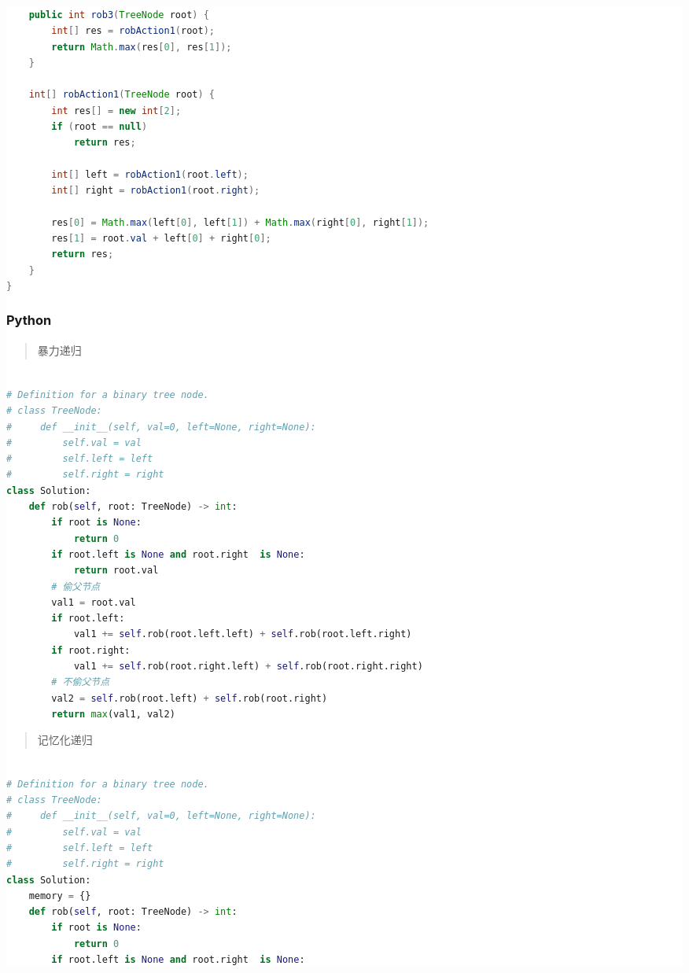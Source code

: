 ```Java
    public int rob3(TreeNode root) {
        int[] res = robAction1(root);
        return Math.max(res[0], res[1]);
    }

    int[] robAction1(TreeNode root) {
        int res[] = new int[2];
        if (root == null)
            return res;

        int[] left = robAction1(root.left);
        int[] right = robAction1(root.right);

        res[0] = Math.max(left[0], left[1]) + Math.max(right[0], right[1]);
        res[1] = root.val + left[0] + right[0];
        return res;
    }
}
```

### Python 

> 暴力递归

```python

# Definition for a binary tree node.
# class TreeNode:
#     def __init__(self, val=0, left=None, right=None):
#         self.val = val
#         self.left = left
#         self.right = right
class Solution:
    def rob(self, root: TreeNode) -> int:
        if root is None:
            return 0
        if root.left is None and root.right  is None:
            return root.val
        # 偷父节点
        val1 = root.val
        if root.left:
            val1 += self.rob(root.left.left) + self.rob(root.left.right)
        if root.right:
            val1 += self.rob(root.right.left) + self.rob(root.right.right)
        # 不偷父节点
        val2 = self.rob(root.left) + self.rob(root.right)
        return max(val1, val2)
```

> 记忆化递归

```python

# Definition for a binary tree node.
# class TreeNode:
#     def __init__(self, val=0, left=None, right=None):
#         self.val = val
#         self.left = left
#         self.right = right
class Solution:
    memory = {}
    def rob(self, root: TreeNode) -> int:
        if root is None:
            return 0
        if root.left is None and root.right  is None:
```